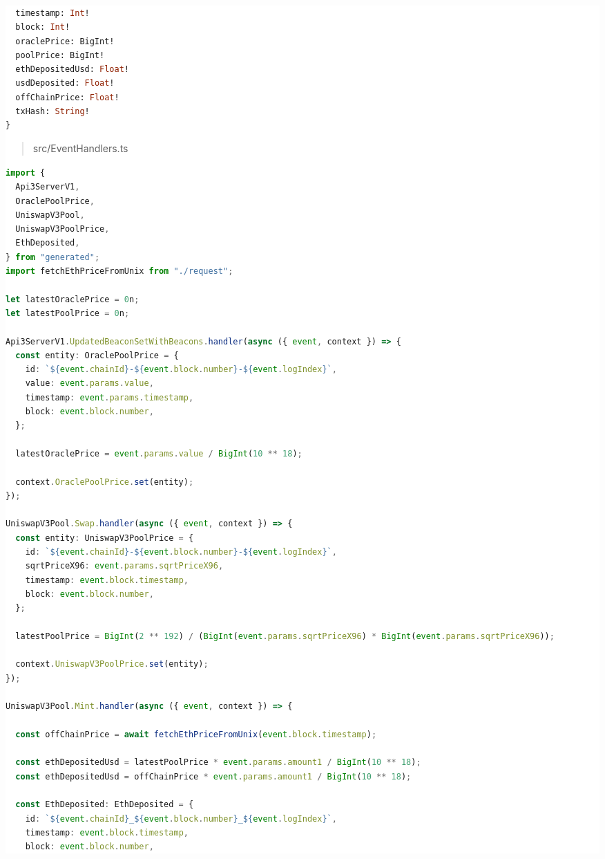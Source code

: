 ```graphql
  timestamp: Int!
  block: Int!
  oraclePrice: BigInt!
  poolPrice: BigInt!
  ethDepositedUsd: Float!
  usdDeposited: Float!
  offChainPrice: Float!
  txHash: String!
}
```

> src/EventHandlers.ts

```typescript
import {
  Api3ServerV1,
  OraclePoolPrice,
  UniswapV3Pool,
  UniswapV3PoolPrice,
  EthDeposited,
} from "generated";
import fetchEthPriceFromUnix from "./request";

let latestOraclePrice = 0n;
let latestPoolPrice = 0n;

Api3ServerV1.UpdatedBeaconSetWithBeacons.handler(async ({ event, context }) => {
  const entity: OraclePoolPrice = {
    id: `${event.chainId}-${event.block.number}-${event.logIndex}`,
    value: event.params.value,
    timestamp: event.params.timestamp,
    block: event.block.number,
  };

  latestOraclePrice = event.params.value / BigInt(10 ** 18);

  context.OraclePoolPrice.set(entity);
});

UniswapV3Pool.Swap.handler(async ({ event, context }) => {
  const entity: UniswapV3PoolPrice = {
    id: `${event.chainId}-${event.block.number}-${event.logIndex}`,
    sqrtPriceX96: event.params.sqrtPriceX96,
    timestamp: event.block.timestamp,
    block: event.block.number,
  };

  latestPoolPrice = BigInt(2 ** 192) / (BigInt(event.params.sqrtPriceX96) * BigInt(event.params.sqrtPriceX96));

  context.UniswapV3PoolPrice.set(entity);
});

UniswapV3Pool.Mint.handler(async ({ event, context }) => {

  const offChainPrice = await fetchEthPriceFromUnix(event.block.timestamp);

  const ethDepositedUsd = latestPoolPrice * event.params.amount1 / BigInt(10 ** 18);
  const ethDepositedUsd = offChainPrice * event.params.amount1 / BigInt(10 ** 18);

  const EthDeposited: EthDeposited = {
    id: `${event.chainId}_${event.block.number}_${event.logIndex}`,
    timestamp: event.block.timestamp,
    block: event.block.number,
```